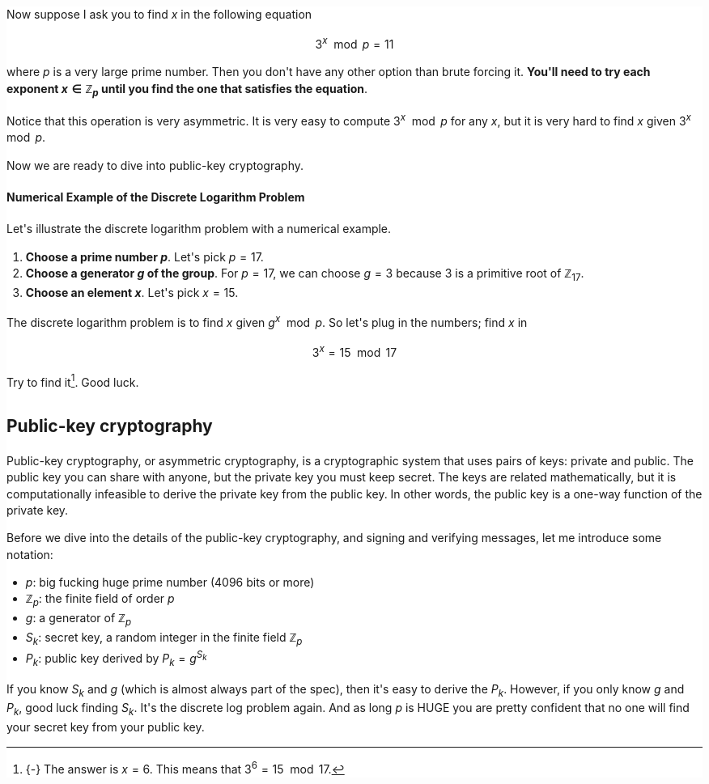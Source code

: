 Now suppose I ask you to find $x$ in the following equation

$$3^x \mod p = 11$$

where $p$ is a very large prime number.
Then you don't have any other option than brute forcing it.
**You'll need to try each exponent $x \in \mathbb{Z}_p$ until you find the one that satisfies the equation**.

Notice that this operation is very asymmetric.
It is very easy to compute $3^x \mod p$ for any $x$,
but it is very hard to find $x$ given $3^x \mod p$.

Now we are ready to dive into public-key cryptography.

#### Numerical Example of the Discrete Logarithm Problem

Let's illustrate the discrete logarithm problem with a numerical example.

1. **Choose a prime number $p$**. Let's pick $p = 17$.
1. **Choose a generator $g$ of the group**.
   For $p = 17$, we can choose $g = 3$ because $3$ is a primitive root of $\mathbb{Z}_{17}$.
1. **Choose an element $x$**.
   Let's pick $x = 15$.

The discrete logarithm problem is to find $x$ given $g^x \mod p$.
So let's plug in the numbers; find $x$ in

$$3^x = 15 \mod 17 $$

Try to find it[^answer].
Good luck.

[^answer]: {-} The answer is $x = 6$. This means that $3^6 = 15 \mod 17$.

## Public-key cryptography

Public-key cryptography, or asymmetric cryptography, is a cryptographic system that uses pairs of keys:
private and public.
The public key you can share with anyone,
but the private key you must keep secret.
The keys are related mathematically,
but it is computationally infeasible to derive the private key from the public key.
In other words, the public key is a one-way function of the private key.

Before we dive into the details of the public-key cryptography, and signing and verifying messages,
let me introduce some notation:

- $p$: big fucking huge prime number (4096 bits or more)
- $\mathbb{Z}_p$: the finite field of order $p$
- $g$: a generator of $\mathbb{Z}_p$
- $S_k$: secret key, a random integer in the finite field $\mathbb{Z}_p$
- $P_k$: public key derived by $P_k = g^{S_k}$

If you know $S_k$ and $g$ (which is almost always part of the spec),
then it's easy to derive the $P_k$.
However, if you only know $g$ and $P_k$, good luck finding $S_k$.
It's the discrete log problem again.
And as long $p$ is HUGE you are pretty confident that no one will find your secret key
from your public key.
